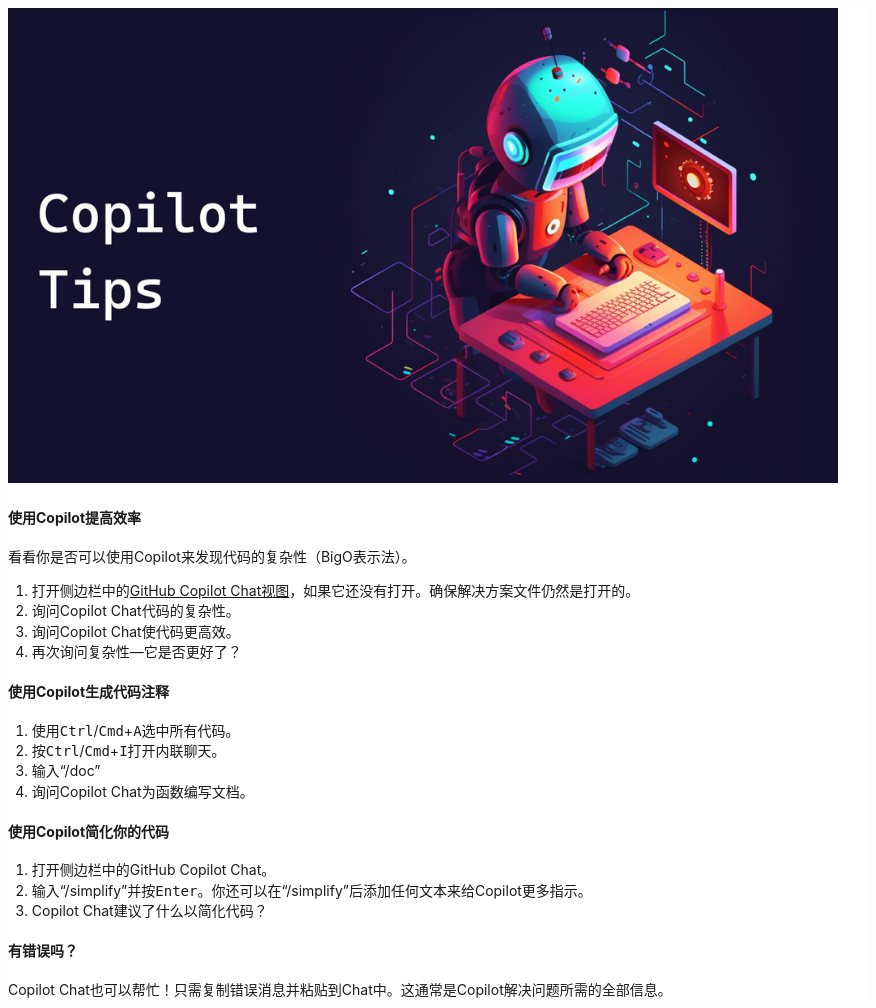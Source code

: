 <a href="#">
    <img src="../../../Images/copilot-tips.jpg"  style="width: 830px" />
</a>

#### 使用Copilot提高效率

看看你是否可以使用Copilot来发现代码的复杂性（BigO表示法）。

1. 打开侧边栏中的[GitHub Copilot Chat视图](https://docs.github.com/en/copilot/github-copilot-chat/using-github-copilot-chat#asking-your-first-question)，如果它还没有打开。确保解决方案文件仍然是打开的。
2. 询问Copilot Chat代码的复杂性。
3. 询问Copilot Chat使代码更高效。
4. 再次询问复杂性—它是否更好了？

#### 使用Copilot生成代码注释

1. 使用<kbd>Ctrl</kbd>/<kbd>Cmd</kbd>+<kbd>A</kbd>选中所有代码。
2. 按<kbd>Ctrl</kbd>/<kbd>Cmd</kbd>+<kbd>I</kbd>打开内联聊天。
3. 输入“/doc”
4. 询问Copilot Chat为函数编写文档。

#### 使用Copilot简化你的代码

1. 打开侧边栏中的GitHub Copilot Chat。
2. 输入“/simplify”并按<kbd>Enter</kbd>。你还可以在“/simplify”后添加任何文本来给Copilot更多指示。
3. Copilot Chat建议了什么以简化代码？

#### 有错误吗？

Copilot Chat也可以帮忙！只需复制错误消息并粘贴到Chat中。这通常是Copilot解决问题所需的全部信息。